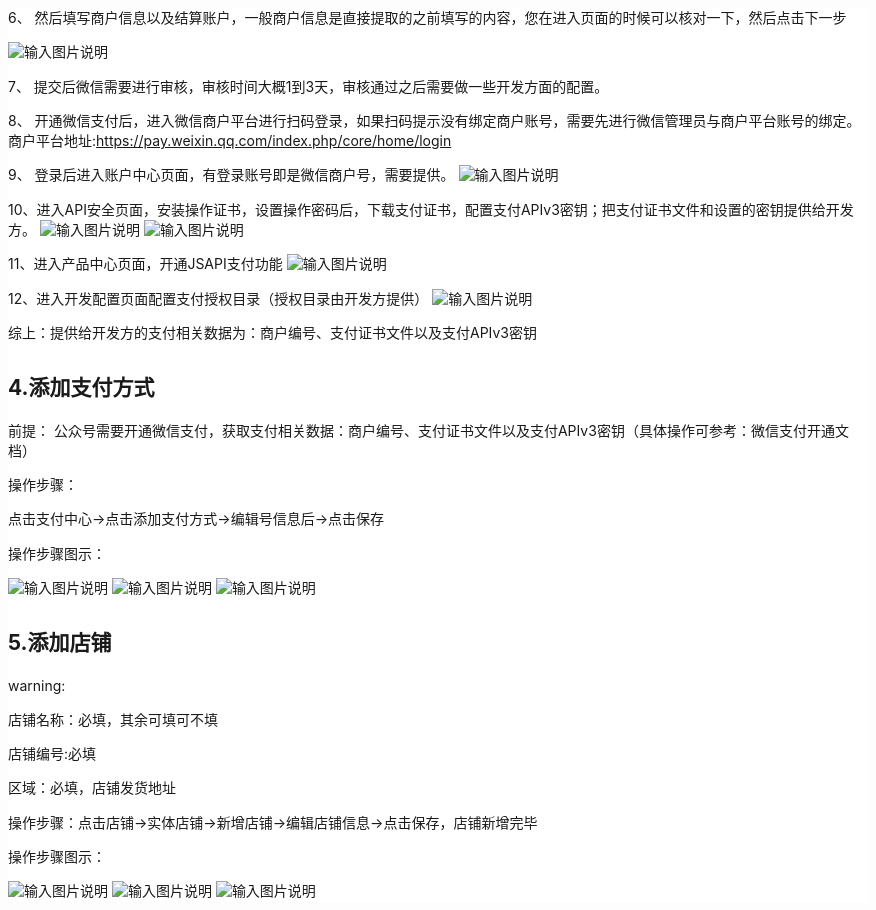  
6、	然后填写商户信息以及结算账户，一般商户信息是直接提取的之前填写的内容，您在进入页面的时候可以核对一下，然后点击下一步

![输入图片说明](https://images.gitee.com/uploads/images/2021/0601/095948_1a910573_8867015.png "屏幕截图.png")
 
7、	提交后微信需要进行审核，审核时间大概1到3天，审核通过之后需要做一些开发方面的配置。

8、	开通微信支付后，进入微信商户平台进行扫码登录，如果扫码提示没有绑定商户账号，需要先进行微信管理员与商户平台账号的绑定。商户平台地址:https://pay.weixin.qq.com/index.php/core/home/login

9、	登录后进入账户中心页面，有登录账号即是微信商户号，需要提供。
![输入图片说明](https://images.gitee.com/uploads/images/2021/0601/100004_41d3fd8d_8867015.png "屏幕截图.png")
 
10、进入API安全页面，安装操作证书，设置操作密码后，下载支付证书，配置支付APIv3密钥；把支付证书文件和设置的密钥提供给开发方。
![输入图片说明](https://images.gitee.com/uploads/images/2021/0601/100019_71ba4dd7_8867015.png "屏幕截图.png")
 ![输入图片说明](https://images.gitee.com/uploads/images/2021/0601/100034_eba3f879_8867015.png "屏幕截图.png")
 
11、进入产品中心页面，开通JSAPI支付功能
![输入图片说明](https://images.gitee.com/uploads/images/2021/0601/100047_e2ba6a67_8867015.png "屏幕截图.png")
 
12、进入开发配置页面配置支付授权目录（授权目录由开发方提供）
![输入图片说明](https://images.gitee.com/uploads/images/2021/0601/100058_474de907_8867015.png "屏幕截图.png")
 
综上：提供给开发方的支付相关数据为：商户编号、支付证书文件以及支付APIv3密钥
## 4.添加支付方式
前提：
公众号需要开通微信支付，获取支付相关数据：商户编号、支付证书文件以及支付APIv3密钥（具体操作可参考：微信支付开通文档）

操作步骤：

点击支付中心→点击添加支付方式→编辑号信息后→点击保存

操作步骤图示：

![输入图片说明](https://images.gitee.com/uploads/images/2021/0426/140811_c97d41bf_8867015.png "屏幕截图.png")
![输入图片说明](https://images.gitee.com/uploads/images/2021/0426/141127_6d7295c8_8867015.png "屏幕截图.png")
![输入图片说明](https://images.gitee.com/uploads/images/2021/0426/142215_138dd4f2_8867015.png "屏幕截图.png")
## 5.添加店铺
warning:

店铺名称：必填，其余可填可不填

店铺编号:必填

区域：必填，店铺发货地址

操作步骤：点击店铺→实体店铺→新增店铺→编辑店铺信息→点击保存，店铺新增完毕

操作步骤图示：

![输入图片说明](https://images.gitee.com/uploads/images/2021/0426/145402_a7f1834a_8867015.png "屏幕截图.png")
![输入图片说明](https://images.gitee.com/uploads/images/2021/0630/162805_3f6b02fa_8867015.png "屏幕截图.png")
![输入图片说明](https://images.gitee.com/uploads/images/2021/0427/171125_21e7d9ff_8867015.png "屏幕截图.png")
